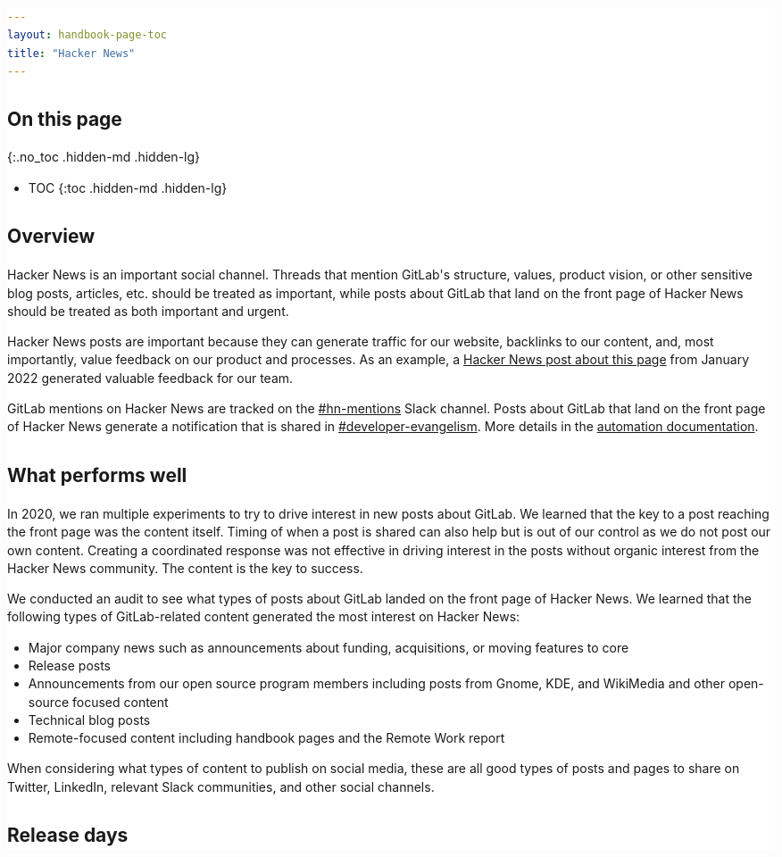 ```yaml
---
layout: handbook-page-toc
title: "Hacker News"
---
```


## On this page
{:.no_toc .hidden-md .hidden-lg}

- TOC
{:toc .hidden-md .hidden-lg}

## Overview

Hacker News is an important social channel. Threads that mention GitLab's structure, values, product vision, or other sensitive blog posts, articles, etc. should be treated as important, while posts about GitLab that land on the front page of Hacker News should be treated as both important and urgent.

Hacker News posts are important because they can generate traffic for our website, backlinks to our content, and, most importantly, value feedback on our product and processes. As an example, a [Hacker News post about this page](https://news.ycombinator.com/item?id=30003221) from January 2022 generated valuable feedback for our team. 

GitLab mentions on Hacker News are tracked on the [#hn-mentions](https://gitlab.slack.com/messages/hn-mentions) Slack channel. Posts about GitLab that land on the front page of Hacker News generate a notification that is shared in [#developer-evangelism](https://gitlab.slack.com/messages/developer-evangelism). More details in the [automation documentation](/handbook/marketing/community-relations/developer-evangelism/hacker-news/#automation). 

## What performs well 

In 2020, we ran multiple experiments to try to drive interest in new posts about GitLab. We learned that the key to a post reaching the front page was the content itself. Timing of when a post is shared can also help but is out of our control as we do not post our own content. Creating a coordinated response was not effective in driving interest in the posts without organic interest from the Hacker News community. The content is the key to success. 

We conducted an audit to see what types of posts about GitLab landed on the front page of Hacker News. We learned that the following types of GitLab-related content generated the most interest on Hacker News: 
- Major company news such as announcements about funding, acquisitions, or moving features to core 
- Release posts 
- Announcements from our open source program members including posts from Gnome, KDE, and WikiMedia and other open-source focused content 
- Technical blog posts
- Remote-focused content including handbook pages and the Remote Work report 

When considering what types of content to publish on social media, these are all good types of posts and pages to share on Twitter, LinkedIn, relevant Slack communities, and other social channels. 

## Release days
